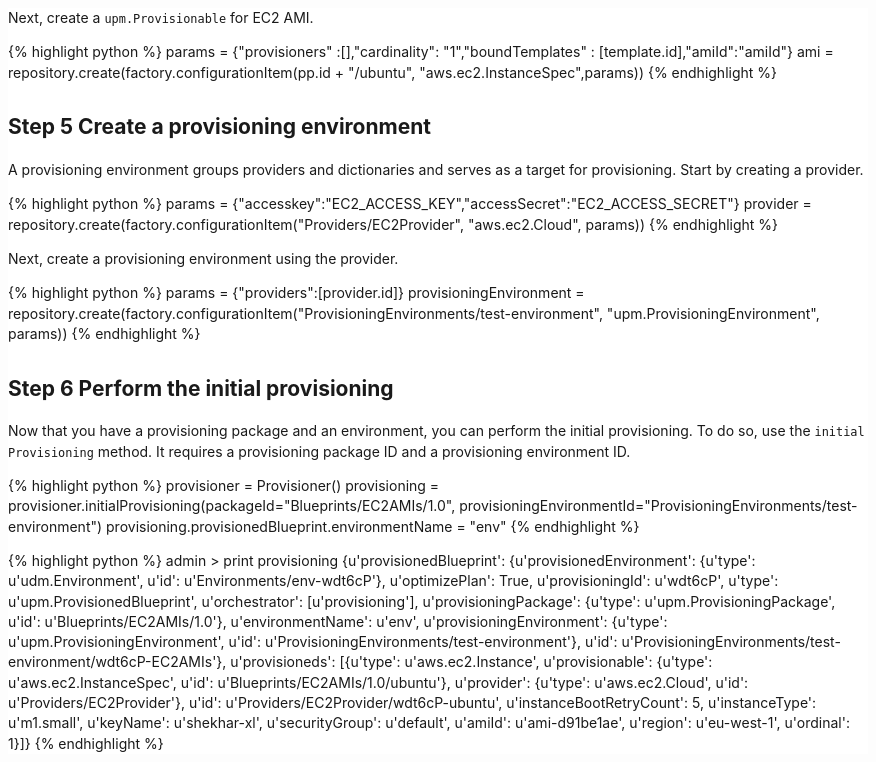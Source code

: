 Next, create a `upm.Provisionable` for EC2 AMI.

{% highlight python %}
params = {"provisioners" :[],"cardinality": "1","boundTemplates" : [template.id],"amiId":"amiId"}
ami = repository.create(factory.configurationItem(pp.id + "/ubuntu", "aws.ec2.InstanceSpec",params))
{% endhighlight %}

## Step 5 Create a provisioning environment

A provisioning environment groups providers and dictionaries and serves as a target for provisioning. Start by creating a provider.

{% highlight python %}
params = {"accesskey":"EC2_ACCESS_KEY","accessSecret":"EC2_ACCESS_SECRET"}
provider = repository.create(factory.configurationItem("Providers/EC2Provider", "aws.ec2.Cloud", params))
{% endhighlight %}

Next, create a provisioning environment using the provider.

{% highlight python %}
params = {"providers":[provider.id]}
provisioningEnvironment = repository.create(factory.configurationItem("ProvisioningEnvironments/test-environment", "upm.ProvisioningEnvironment", params))
{% endhighlight %}

## Step 6 Perform the initial provisioning

Now that you have a provisioning package and an environment, you can perform the initial provisioning. To do so, use the `initialProvisioning` method. It requires a provisioning package ID and a provisioning environment ID.

{% highlight python %}
provisioner = Provisioner()
provisioning = provisioner.initialProvisioning(packageId="Blueprints/EC2AMIs/1.0", provisioningEnvironmentId="ProvisioningEnvironments/test-environment")
provisioning.provisionedBlueprint.environmentName = "env"
{% endhighlight %}

{% highlight python %}
admin > print provisioning
{u'provisionedBlueprint': {u'provisionedEnvironment': {u'type': u'udm.Environment', u'id': u'Environments/env-wdt6cP'}, u'optimizePlan': True, u'provisioningId': u'wdt6cP', u'type': u'upm.ProvisionedBlueprint', u'orchestrator': [u'provisioning'], u'provisioningPackage': {u'type': u'upm.ProvisioningPackage', u'id': u'Blueprints/EC2AMIs/1.0'}, u'environmentName': u'env', u'provisioningEnvironment': {u'type': u'upm.ProvisioningEnvironment', u'id': u'ProvisioningEnvironments/test-environment'}, u'id': u'ProvisioningEnvironments/test-environment/wdt6cP-EC2AMIs'}, u'provisioneds': [{u'type': u'aws.ec2.Instance', u'provisionable': {u'type': u'aws.ec2.InstanceSpec', u'id': u'Blueprints/EC2AMIs/1.0/ubuntu'}, u'provider': {u'type': u'aws.ec2.Cloud', u'id': u'Providers/EC2Provider'}, u'id': u'Providers/EC2Provider/wdt6cP-ubuntu', u'instanceBootRetryCount': 5, u'instanceType': u'm1.small', u'keyName': u'shekhar-xl', u'securityGroup': u'default', u'amiId': u'ami-d91be1ae', u'region': u'eu-west-1', u'ordinal': 1}]}
{% endhighlight %}
